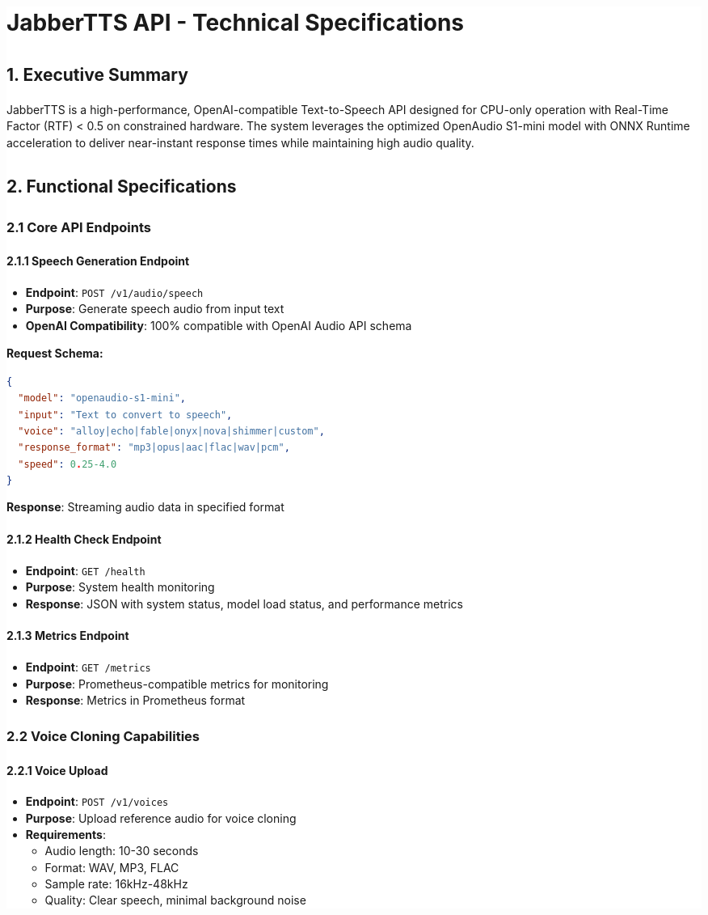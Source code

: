 # JabberTTS API - Technical Specifications

## 1. Executive Summary

JabberTTS is a high-performance, OpenAI-compatible Text-to-Speech API designed for CPU-only operation with Real-Time Factor (RTF) < 0.5 on constrained hardware. The system leverages the optimized OpenAudio S1-mini model with ONNX Runtime acceleration to deliver near-instant response times while maintaining high audio quality.

## 2. Functional Specifications

### 2.1 Core API Endpoints

#### 2.1.1 Speech Generation Endpoint
- **Endpoint**: `POST /v1/audio/speech`
- **Purpose**: Generate speech audio from input text
- **OpenAI Compatibility**: 100% compatible with OpenAI Audio API schema

**Request Schema:**
```json
{
  "model": "openaudio-s1-mini",
  "input": "Text to convert to speech",
  "voice": "alloy|echo|fable|onyx|nova|shimmer|custom",
  "response_format": "mp3|opus|aac|flac|wav|pcm",
  "speed": 0.25-4.0
}
```

**Response**: Streaming audio data in specified format

#### 2.1.2 Health Check Endpoint
- **Endpoint**: `GET /health`
- **Purpose**: System health monitoring
- **Response**: JSON with system status, model load status, and performance metrics

#### 2.1.3 Metrics Endpoint
- **Endpoint**: `GET /metrics`
- **Purpose**: Prometheus-compatible metrics for monitoring
- **Response**: Metrics in Prometheus format

### 2.2 Voice Cloning Capabilities

#### 2.2.1 Voice Upload
- **Endpoint**: `POST /v1/voices`
- **Purpose**: Upload reference audio for voice cloning
- **Requirements**: 
  - Audio length: 10-30 seconds
  - Format: WAV, MP3, FLAC
  - Sample rate: 16kHz-48kHz
  - Quality: Clear speech, minimal background noise
